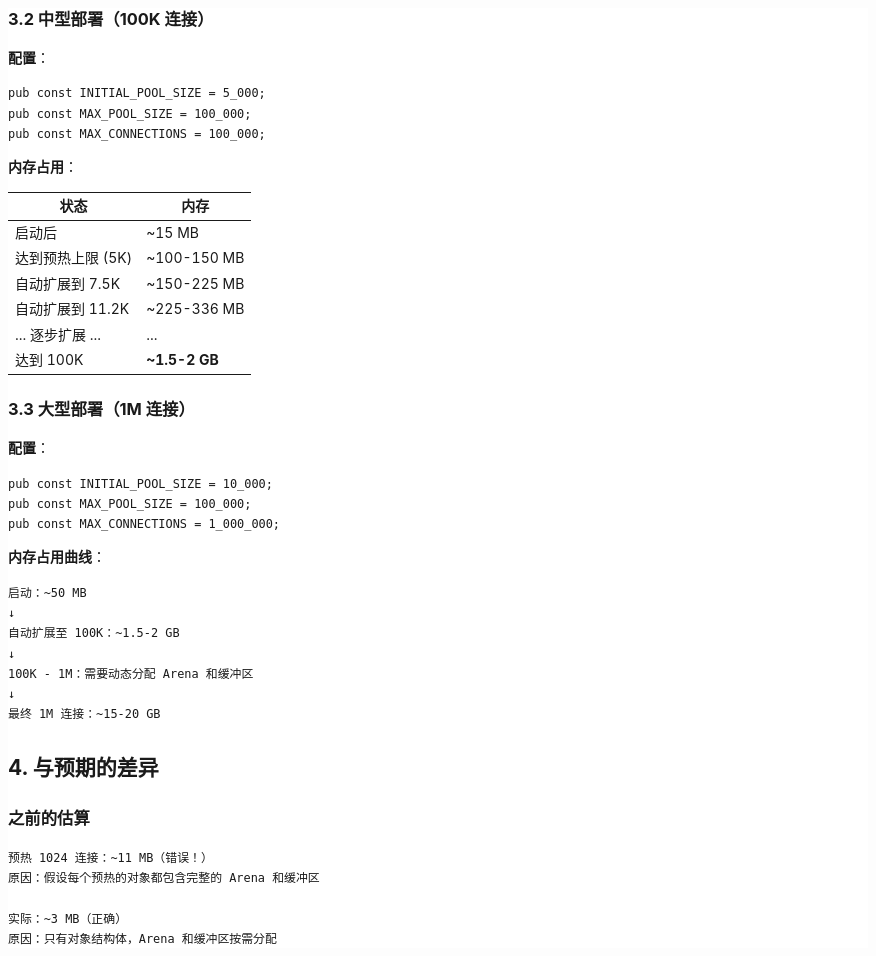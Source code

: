 ### 3.2 中型部署（100K 连接）

**配置**：
```zig
pub const INITIAL_POOL_SIZE = 5_000;
pub const MAX_POOL_SIZE = 100_000;
pub const MAX_CONNECTIONS = 100_000;
```

**内存占用**：

| 状态 | 内存 |
|------|------|
| 启动后 | ~15 MB |
| 达到预热上限 (5K) | ~100-150 MB |
| 自动扩展到 7.5K | ~150-225 MB |
| 自动扩展到 11.2K | ~225-336 MB |
| ... 逐步扩展 ... | ... |
| 达到 100K | **~1.5-2 GB** |

### 3.3 大型部署（1M 连接）

**配置**：
```zig
pub const INITIAL_POOL_SIZE = 10_000;
pub const MAX_POOL_SIZE = 100_000;
pub const MAX_CONNECTIONS = 1_000_000;
```

**内存占用曲线**：

```
启动：~50 MB
↓
自动扩展至 100K：~1.5-2 GB
↓
100K - 1M：需要动态分配 Arena 和缓冲区
↓
最终 1M 连接：~15-20 GB
```

## 4. 与预期的差异

### 之前的估算

```
预热 1024 连接：~11 MB（错误！）
原因：假设每个预热的对象都包含完整的 Arena 和缓冲区

实际：~3 MB（正确）
原因：只有对象结构体，Arena 和缓冲区按需分配
```
